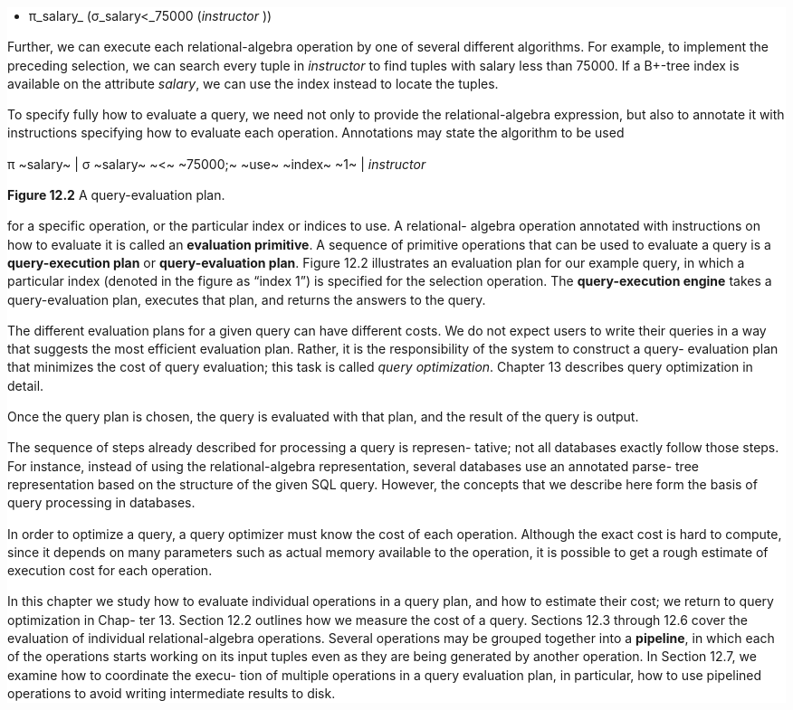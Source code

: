 - π_salary_ (σ_salary<_75000 (_instructor_ ))

Further, we can execute each relational-algebra operation by one of several different algorithms. For example, to implement the preceding selection, we can search every tuple in _instructor_ to find tuples with salary less than 75000. If a B+-tree index is available on the attribute _salary_, we can use the index instead to locate the tuples.

To specify fully how to evaluate a query, we need not only to provide the relational-algebra expression, but also to annotate it with instructions specifying how to evaluate each operation. Annotations may state the algorithm to be used  

π ~salary~
|
σ ~salary~ ~<~ ~75000;~ ~use~ ~index~ ~1~
|
_instructor_

**Figure 12.2** A query-evaluation plan.

for a specific operation, or the particular index or indices to use. A relational- algebra operation annotated with instructions on how to evaluate it is called an **evaluation primitive**. A sequence of primitive operations that can be used to evaluate a query is a **query-execution plan** or **query-evaluation plan**. Figure 12.2 illustrates an evaluation plan for our example query, in which a particular index (denoted in the figure as “index 1”) is specified for the selection operation. The **query-execution engine** takes a query-evaluation plan, executes that plan, and returns the answers to the query.

The different evaluation plans for a given query can have different costs. We do not expect users to write their queries in a way that suggests the most efficient evaluation plan. Rather, it is the responsibility of the system to construct a query- evaluation plan that minimizes the cost of query evaluation; this task is called _query optimization_. Chapter 13 describes query optimization in detail.

Once the query plan is chosen, the query is evaluated with that plan, and the result of the query is output.

The sequence of steps already described for processing a query is represen- tative; not all databases exactly follow those steps. For instance, instead of using the relational-algebra representation, several databases use an annotated parse- tree representation based on the structure of the given SQL query. However, the concepts that we describe here form the basis of query processing in databases.

In order to optimize a query, a query optimizer must know the cost of each operation. Although the exact cost is hard to compute, since it depends on many parameters such as actual memory available to the operation, it is possible to get a rough estimate of execution cost for each operation.

In this chapter we study how to evaluate individual operations in a query plan, and how to estimate their cost; we return to query optimization in Chap- ter 13. Section 12.2 outlines how we measure the cost of a query. Sections 12.3 through 12.6 cover the evaluation of individual relational-algebra operations. Several operations may be grouped together into a **pipeline**, in which each of the operations starts working on its input tuples even as they are being generated by another operation. In Section 12.7, we examine how to coordinate the execu- tion of multiple operations in a query evaluation plan, in particular, how to use pipelined operations to avoid writing intermediate results to disk.  
